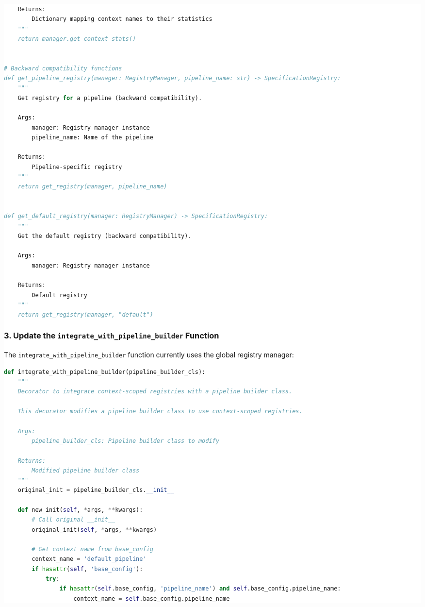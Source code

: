 ```python
    Returns:
        Dictionary mapping context names to their statistics
    """
    return manager.get_context_stats()


# Backward compatibility functions
def get_pipeline_registry(manager: RegistryManager, pipeline_name: str) -> SpecificationRegistry:
    """
    Get registry for a pipeline (backward compatibility).
    
    Args:
        manager: Registry manager instance
        pipeline_name: Name of the pipeline
        
    Returns:
        Pipeline-specific registry
    """
    return get_registry(manager, pipeline_name)


def get_default_registry(manager: RegistryManager) -> SpecificationRegistry:
    """
    Get the default registry (backward compatibility).
    
    Args:
        manager: Registry manager instance
        
    Returns:
        Default registry
    """
    return get_registry(manager, "default")
```

### 3. Update the `integrate_with_pipeline_builder` Function

The `integrate_with_pipeline_builder` function currently uses the global registry manager:

```python
def integrate_with_pipeline_builder(pipeline_builder_cls):
    """
    Decorator to integrate context-scoped registries with a pipeline builder class.
    
    This decorator modifies a pipeline builder class to use context-scoped registries.
    
    Args:
        pipeline_builder_cls: Pipeline builder class to modify
        
    Returns:
        Modified pipeline builder class
    """
    original_init = pipeline_builder_cls.__init__
    
    def new_init(self, *args, **kwargs):
        # Call original __init__
        original_init(self, *args, **kwargs)
        
        # Get context name from base_config
        context_name = 'default_pipeline'
        if hasattr(self, 'base_config'):
            try:
                if hasattr(self.base_config, 'pipeline_name') and self.base_config.pipeline_name:
                    context_name = self.base_config.pipeline_name
```